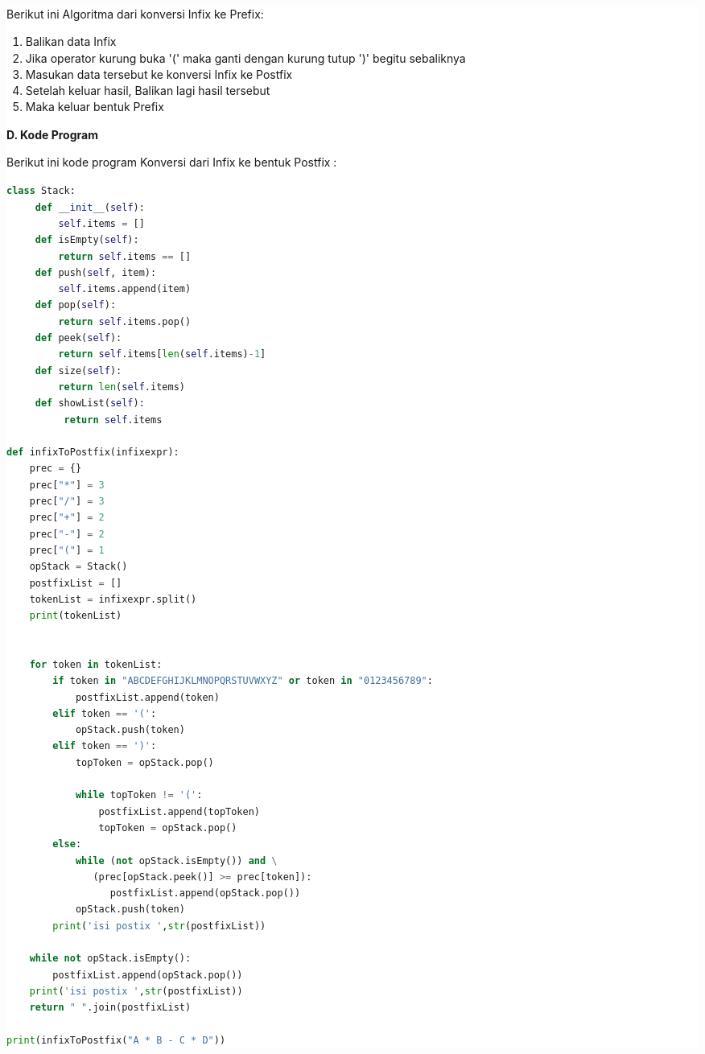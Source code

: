 Berikut ini Algoritma dari konversi Infix ke Prefix:

1. Balikan data Infix
2. Jika operator kurung buka '(' maka ganti dengan kurung tutup ')' begitu sebaliknya
3. Masukan data tersebut ke konversi Infix ke Postfix 
4. Setelah keluar hasil, Balikan lagi hasil tersebut
5. Maka keluar bentuk Prefix

**D. Kode Program**

Berikut ini kode program Konversi dari Infix ke bentuk Postfix :

```python
class Stack:
     def __init__(self):
         self.items = []
     def isEmpty(self):
         return self.items == []
     def push(self, item):
         self.items.append(item)
     def pop(self):
         return self.items.pop()
     def peek(self):
         return self.items[len(self.items)-1]
     def size(self):
         return len(self.items)
     def showList(self):
          return self.items

def infixToPostfix(infixexpr):
    prec = {}
    prec["*"] = 3
    prec["/"] = 3
    prec["+"] = 2
    prec["-"] = 2
    prec["("] = 1
    opStack = Stack()
    postfixList = []
    tokenList = infixexpr.split()
    print(tokenList)
    

    for token in tokenList:
        if token in "ABCDEFGHIJKLMNOPQRSTUVWXYZ" or token in "0123456789":
            postfixList.append(token)
        elif token == '(':
            opStack.push(token)
        elif token == ')':
            topToken = opStack.pop()
            
            while topToken != '(':
                postfixList.append(topToken)
                topToken = opStack.pop()
        else:
            while (not opStack.isEmpty()) and \
               (prec[opStack.peek()] >= prec[token]):
                  postfixList.append(opStack.pop())
            opStack.push(token)
        print('isi postix ',str(postfixList))

    while not opStack.isEmpty():
        postfixList.append(opStack.pop())
    print('isi postix ',str(postfixList))
    return " ".join(postfixList)

print(infixToPostfix("A * B - C * D"))
```